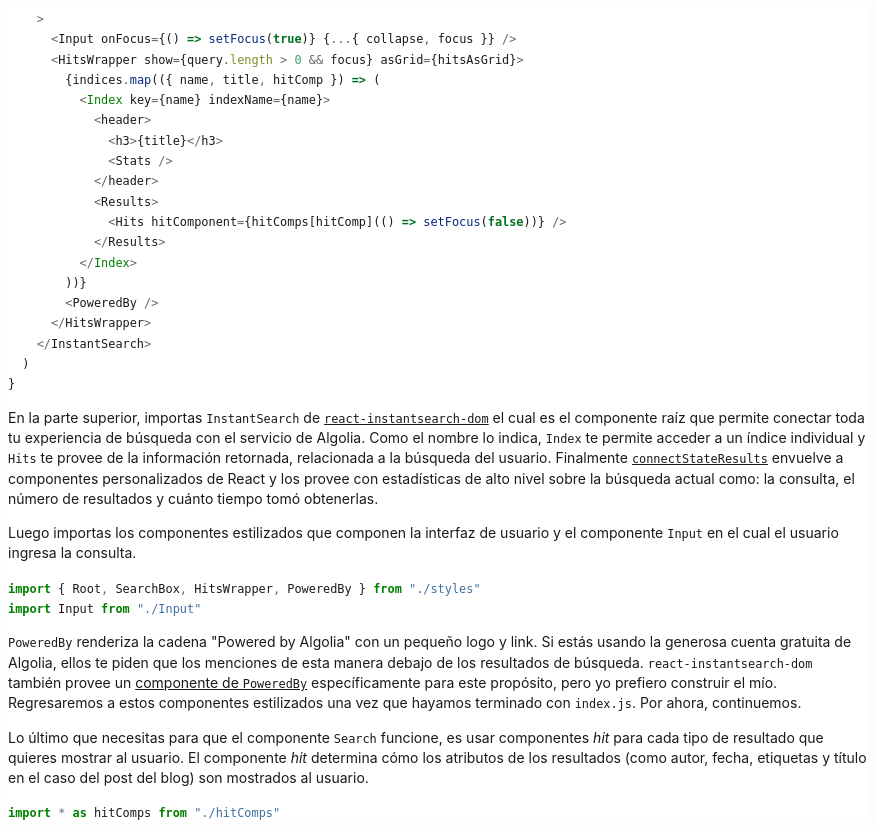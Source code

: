 ```jsx:title=src/components/search/index.js
    >
      <Input onFocus={() => setFocus(true)} {...{ collapse, focus }} />
      <HitsWrapper show={query.length > 0 && focus} asGrid={hitsAsGrid}>
        {indices.map(({ name, title, hitComp }) => (
          <Index key={name} indexName={name}>
            <header>
              <h3>{title}</h3>
              <Stats />
            </header>
            <Results>
              <Hits hitComponent={hitComps[hitComp](() => setFocus(false))} />
            </Results>
          </Index>
        ))}
        <PoweredBy />
      </HitsWrapper>
    </InstantSearch>
  )
}
```

En la parte superior, importas `InstantSearch` de [`react-instantsearch-dom`](https://community.algolia.com/react-instantsearch) el cual es el componente raíz que permite conectar toda tu experiencia de búsqueda con el servicio de Algolia. Como el nombre lo indica, `Index` te permite acceder a un índice individual y `Hits` te provee de la información retornada, relacionada a la búsqueda del usuario. Finalmente [`connectStateResults`](https://community.algolia.com/react-instantsearch/connectors/connectStateResults.html) envuelve a componentes personalizados de React y los provee con estadísticas de alto nivel sobre la búsqueda actual como: la consulta, el número de resultados y cuánto tiempo tomó obtenerlas.

Luego importas los componentes estilizados que componen la interfaz de usuario y el componente `Input` en el cual el usuario ingresa la consulta.

```jsx:title=src/components/search/index.js
import { Root, SearchBox, HitsWrapper, PoweredBy } from "./styles"
import Input from "./Input"
```

`PoweredBy` renderiza la cadena "Powered by Algolia" con un pequeño logo y link. Si estás usando la generosa cuenta gratuita de Algolia, ellos te piden que los menciones de esta manera debajo de los resultados de búsqueda. `react-instantsearch-dom` también provee un [componente de `PoweredBy`](https://community.algolia.com/react-instantsearch/widgets/PoweredBy.html) específicamente para este propósito, pero yo prefiero construir el mío. Regresaremos a estos componentes estilizados una vez que hayamos terminado con `index.js`. Por ahora, continuemos.

Lo último que necesitas para que el componente `Search` funcione, es usar componentes _hit_ para cada tipo de resultado que quieres mostrar al usuario. El componente _hit_ determina cómo los atributos de los resultados (como autor, fecha, etiquetas y título en el caso del post del blog) son mostrados al usuario.

```jsx:title=src/components/search/index.js
import * as hitComps from "./hitComps"
```
